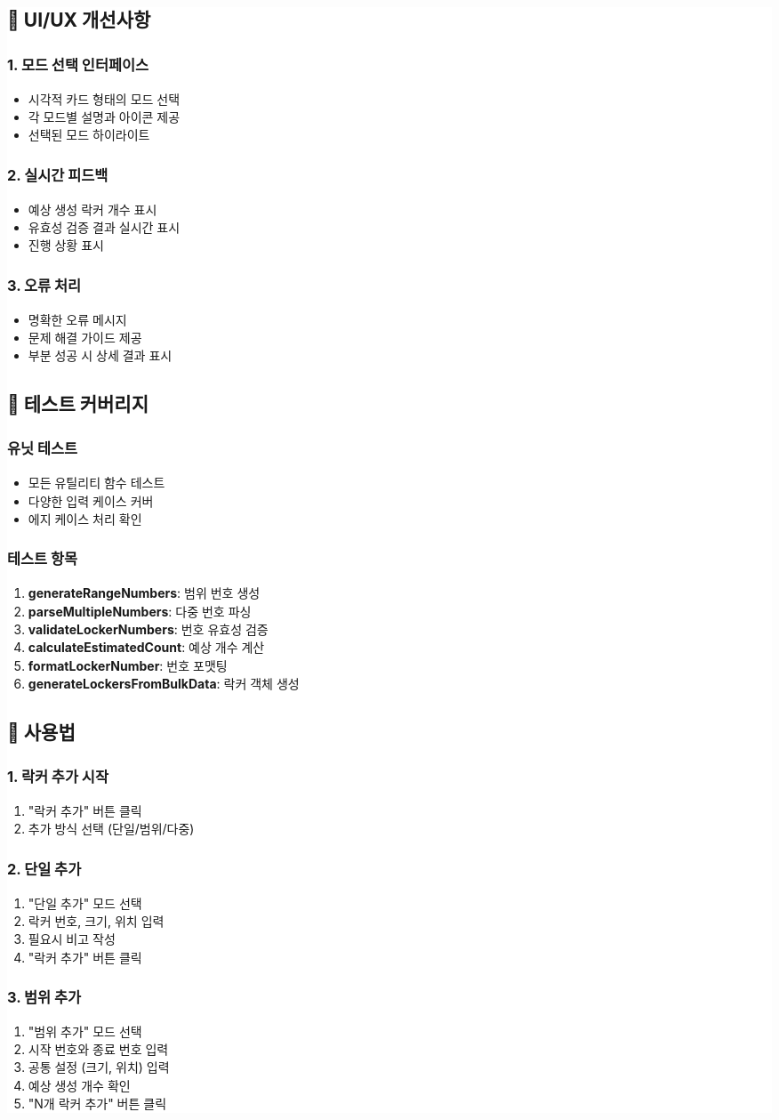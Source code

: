 ## 🎨 UI/UX 개선사항

### 1. 모드 선택 인터페이스
- 시각적 카드 형태의 모드 선택
- 각 모드별 설명과 아이콘 제공
- 선택된 모드 하이라이트

### 2. 실시간 피드백
- 예상 생성 락커 개수 표시
- 유효성 검증 결과 실시간 표시
- 진행 상황 표시

### 3. 오류 처리
- 명확한 오류 메시지
- 문제 해결 가이드 제공
- 부분 성공 시 상세 결과 표시

## 🧪 테스트 커버리지

### 유닛 테스트
- 모든 유틸리티 함수 테스트
- 다양한 입력 케이스 커버
- 에지 케이스 처리 확인

### 테스트 항목
1. **generateRangeNumbers**: 범위 번호 생성
2. **parseMultipleNumbers**: 다중 번호 파싱
3. **validateLockerNumbers**: 번호 유효성 검증
4. **calculateEstimatedCount**: 예상 개수 계산
5. **formatLockerNumber**: 번호 포맷팅
6. **generateLockersFromBulkData**: 락커 객체 생성

## 🚀 사용법

### 1. 락커 추가 시작
1. "락커 추가" 버튼 클릭
2. 추가 방식 선택 (단일/범위/다중)

### 2. 단일 추가
1. "단일 추가" 모드 선택
2. 락커 번호, 크기, 위치 입력
3. 필요시 비고 작성
4. "락커 추가" 버튼 클릭

### 3. 범위 추가
1. "범위 추가" 모드 선택
2. 시작 번호와 종료 번호 입력
3. 공통 설정 (크기, 위치) 입력
4. 예상 생성 개수 확인
5. "N개 락커 추가" 버튼 클릭
